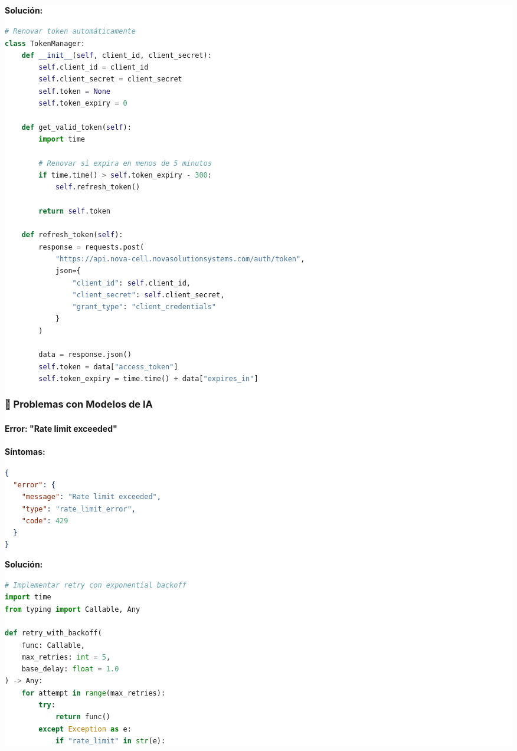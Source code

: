 **Solución:**
```python
# Renovar token automáticamente
class TokenManager:
    def __init__(self, client_id, client_secret):
        self.client_id = client_id
        self.client_secret = client_secret
        self.token = None
        self.token_expiry = 0
    
    def get_valid_token(self):
        import time
        
        # Renovar si expira en menos de 5 minutos
        if time.time() > self.token_expiry - 300:
            self.refresh_token()
        
        return self.token
    
    def refresh_token(self):
        response = requests.post(
            "https://api.nova-cell.novasolutionsystems.com/auth/token",
            json={
                "client_id": self.client_id,
                "client_secret": self.client_secret,
                "grant_type": "client_credentials"
            }
        )
        
        data = response.json()
        self.token = data["access_token"]
        self.token_expiry = time.time() + data["expires_in"]
```

### 🔵 Problemas con Modelos de IA

#### Error: "Rate limit exceeded"

**Síntomas:**
```json
{
  "error": {
    "message": "Rate limit exceeded",
    "type": "rate_limit_error",
    "code": 429
  }
}
```

**Solución:**
```python
# Implementar retry con exponential backoff
import time
from typing import Callable, Any

def retry_with_backoff(
    func: Callable,
    max_retries: int = 5,
    base_delay: float = 1.0
) -> Any:
    for attempt in range(max_retries):
        try:
            return func()
        except Exception as e:
            if "rate_limit" in str(e):
```